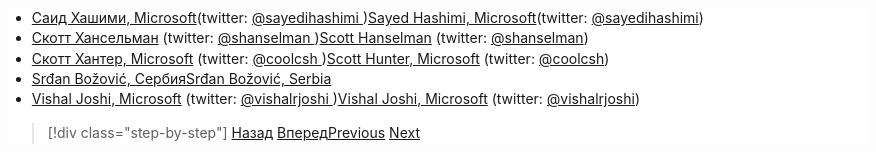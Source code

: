 - <span data-ttu-id="a732d-163">[Саид Хашими, Microsoft](http://sedodream.com/default.aspx)(twitter: [ @sayedihashimi ](http://twitter.com/sayedihashimi))</span><span class="sxs-lookup"><span data-stu-id="a732d-163">[Sayed Hashimi, Microsoft](http://sedodream.com/default.aspx)(twitter: [@sayedihashimi](http://twitter.com/sayedihashimi))</span></span>
- <span data-ttu-id="a732d-164">[Скотт Хансельман](http://www.hanselman.com/blog/) (twitter: [ @shanselman ](http://twitter.com/shanselman))</span><span class="sxs-lookup"><span data-stu-id="a732d-164">[Scott Hanselman](http://www.hanselman.com/blog/) (twitter: [@shanselman](http://twitter.com/shanselman))</span></span>
- <span data-ttu-id="a732d-165">[Скотт Хантер, Microsoft](https://blogs.msdn.com/b/scothu/) (twitter: [ @coolcsh ](http://twitter.com/coolcsh))</span><span class="sxs-lookup"><span data-stu-id="a732d-165">[Scott Hunter, Microsoft](https://blogs.msdn.com/b/scothu/) (twitter: [@coolcsh](http://twitter.com/coolcsh))</span></span>
- [<span data-ttu-id="a732d-166">Srđan Božović, Сербия</span><span class="sxs-lookup"><span data-stu-id="a732d-166">Srđan Božović, Serbia</span></span>](http://msforge.net/blogs/zmajcek/)
- <span data-ttu-id="a732d-167">[Vishal Joshi, Microsoft](http://vishaljoshi.blogspot.com/) (twitter: [ @vishalrjoshi ](http://twitter.com/vishalrjoshi))</span><span class="sxs-lookup"><span data-stu-id="a732d-167">[Vishal Joshi, Microsoft](http://vishaljoshi.blogspot.com/) (twitter: [@vishalrjoshi](http://twitter.com/vishalrjoshi))</span></span>

> [!div class="step-by-step"]
> <span data-ttu-id="a732d-168">[Назад](command-line-deployment.md)
> [Вперед](troubleshooting.md)</span><span class="sxs-lookup"><span data-stu-id="a732d-168">[Previous](command-line-deployment.md)
[Next](troubleshooting.md)</span></span>
